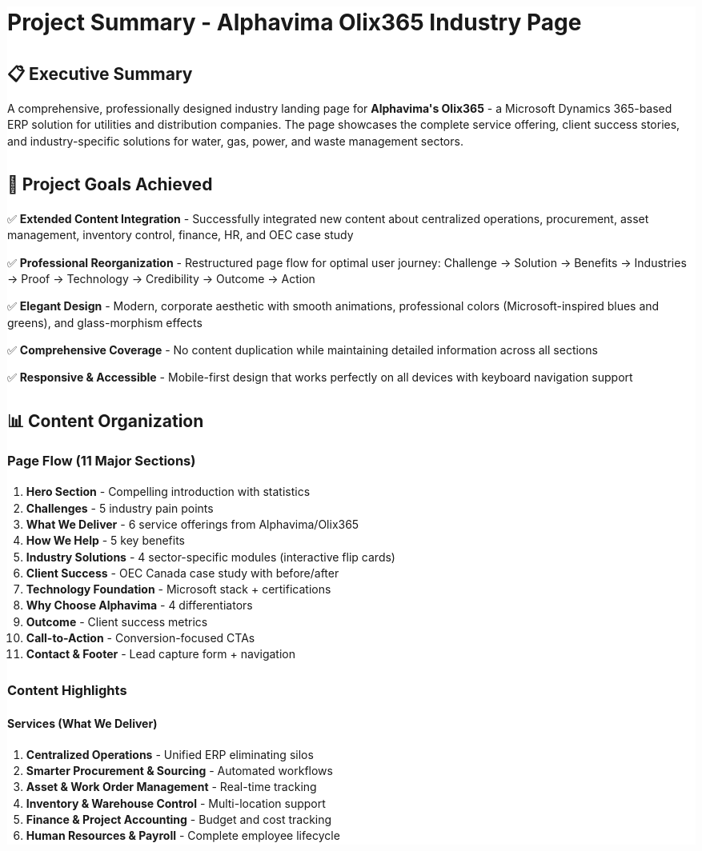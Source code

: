 # Project Summary - Alphavima Olix365 Industry Page

## 📋 Executive Summary

A comprehensive, professionally designed industry landing page for **Alphavima's Olix365** - a Microsoft Dynamics 365-based ERP solution for utilities and distribution companies. The page showcases the complete service offering, client success stories, and industry-specific solutions for water, gas, power, and waste management sectors.

## 🎯 Project Goals Achieved

✅ **Extended Content Integration** - Successfully integrated new content about centralized operations, procurement, asset management, inventory control, finance, HR, and OEC case study

✅ **Professional Reorganization** - Restructured page flow for optimal user journey: Challenge → Solution → Benefits → Industries → Proof → Technology → Credibility → Outcome → Action

✅ **Elegant Design** - Modern, corporate aesthetic with smooth animations, professional colors (Microsoft-inspired blues and greens), and glass-morphism effects

✅ **Comprehensive Coverage** - No content duplication while maintaining detailed information across all sections

✅ **Responsive & Accessible** - Mobile-first design that works perfectly on all devices with keyboard navigation support

## 📊 Content Organization

### Page Flow (11 Major Sections)

1. **Hero Section** - Compelling introduction with statistics
2. **Challenges** - 5 industry pain points
3. **What We Deliver** - 6 service offerings from Alphavima/Olix365
4. **How We Help** - 5 key benefits
5. **Industry Solutions** - 4 sector-specific modules (interactive flip cards)
6. **Client Success** - OEC Canada case study with before/after
7. **Technology Foundation** - Microsoft stack + certifications
8. **Why Choose Alphavima** - 4 differentiators
9. **Outcome** - Client success metrics
10. **Call-to-Action** - Conversion-focused CTAs
11. **Contact & Footer** - Lead capture form + navigation

### Content Highlights

#### Services (What We Deliver)
1. **Centralized Operations** - Unified ERP eliminating silos
2. **Smarter Procurement & Sourcing** - Automated workflows
3. **Asset & Work Order Management** - Real-time tracking
4. **Inventory & Warehouse Control** - Multi-location support
5. **Finance & Project Accounting** - Budget and cost tracking
6. **Human Resources & Payroll** - Complete employee lifecycle
